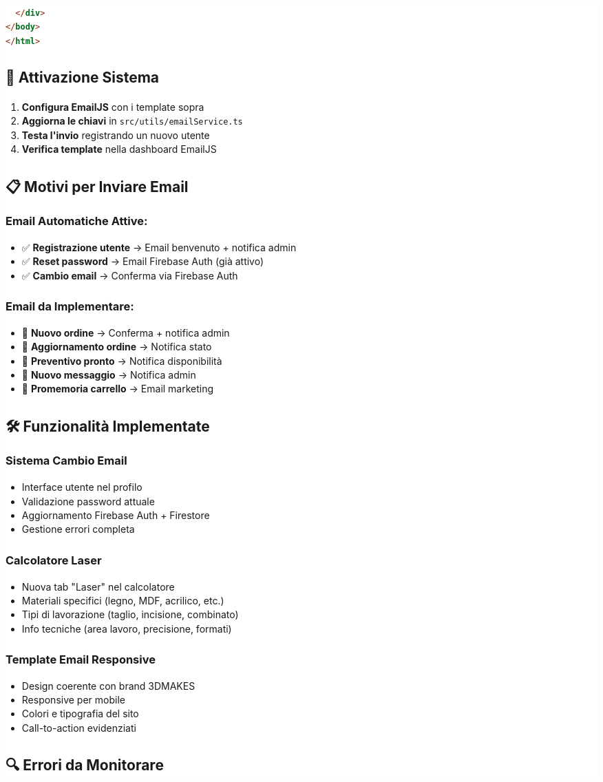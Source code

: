 ```html
  </div>
</body>
</html>
```

## 🚀 Attivazione Sistema

1. **Configura EmailJS** con i template sopra
2. **Aggiorna le chiavi** in `src/utils/emailService.ts`
3. **Testa l'invio** registrando un nuovo utente
4. **Verifica template** nella dashboard EmailJS

## 📋 Motivi per Inviare Email

### Email Automatiche Attive:
- ✅ **Registrazione utente** → Email benvenuto + notifica admin
- ✅ **Reset password** → Email Firebase Auth (già attivo)
- ✅ **Cambio email** → Conferma via Firebase Auth

### Email da Implementare:
- 🔄 **Nuovo ordine** → Conferma + notifica admin
- 🔄 **Aggiornamento ordine** → Notifica stato
- 🔄 **Preventivo pronto** → Notifica disponibilità
- 🔄 **Nuovo messaggio** → Notifica admin
- 🔄 **Promemoria carrello** → Email marketing

## 🛠️ Funzionalità Implementate

### Sistema Cambio Email
- Interface utente nel profilo
- Validazione password attuale
- Aggiornamento Firebase Auth + Firestore
- Gestione errori completa

### Calcolatore Laser
- Nuova tab "Laser" nel calcolatore
- Materiali specifici (legno, MDF, acrilico, etc.)
- Tipi di lavorazione (taglio, incisione, combinato)
- Info tecniche (area lavoro, precisione, formati)

### Template Email Responsive
- Design coerente con brand 3DMAKES
- Responsive per mobile
- Colori e tipografia del sito
- Call-to-action evidenziati

## 🔍 Errori da Monitorare

